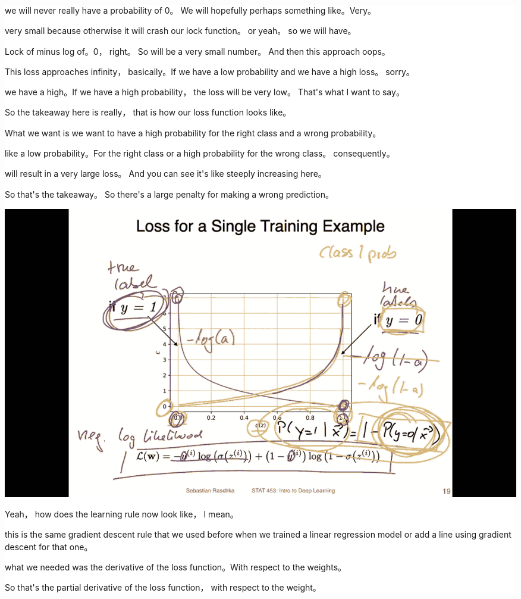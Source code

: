  we will never really have a probability of 0。 We will hopefully perhaps something like。Very。

 very small because otherwise it will crash our lock function。 or yeah。 so we will have。

Lock of minus log of。0， right。 So will be a very small number。 And then this approach oops。

This loss approaches infinity， basically。If we have a low probability and we have a high loss。 sorry。

 we have a high。If we have a high probability， the loss will be very low。 That's what I want to say。

 So the takeaway here is really， that is how our loss function looks like。

 What we want is we want to have a high probability for the right class and a wrong probability。

 like a low probability。For the right class or a high probability for the wrong class。 consequently。

 will result in a very large loss。 And you can see it's like steeply increasing here。

 So that's the takeaway。 So there's a large penalty for making a wrong prediction。



![](img/e27658390d5d2e3c3ac7e6c8b59df939_5.png)

Yeah， how does the learning rule now look like， I mean。

 this is the same gradient descent rule that we used before when we trained a linear regression model or add a line using gradient descent for that one。

 what we needed was the derivative of the loss function。With respect to the weights。

 So that's the partial derivative of the loss function， with respect to the weight。
